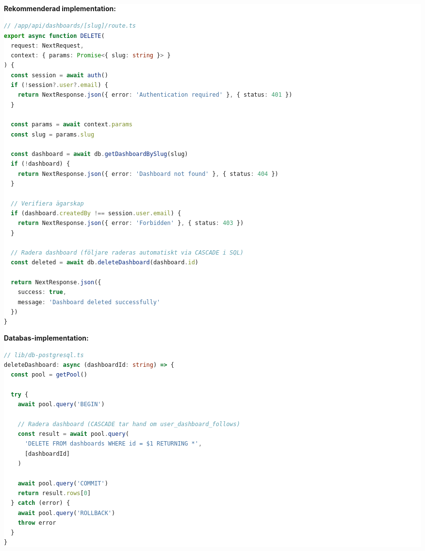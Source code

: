 **Rekommenderad implementation:**
```typescript
// /app/api/dashboards/[slug]/route.ts
export async function DELETE(
  request: NextRequest,
  context: { params: Promise<{ slug: string }> }
) {
  const session = await auth()
  if (!session?.user?.email) {
    return NextResponse.json({ error: 'Authentication required' }, { status: 401 })
  }

  const params = await context.params
  const slug = params.slug

  const dashboard = await db.getDashboardBySlug(slug)
  if (!dashboard) {
    return NextResponse.json({ error: 'Dashboard not found' }, { status: 404 })
  }

  // Verifiera ägarskap
  if (dashboard.createdBy !== session.user.email) {
    return NextResponse.json({ error: 'Forbidden' }, { status: 403 })
  }

  // Radera dashboard (följare raderas automatiskt via CASCADE i SQL)
  const deleted = await db.deleteDashboard(dashboard.id)

  return NextResponse.json({
    success: true,
    message: 'Dashboard deleted successfully'
  })
}
```

**Databas-implementation:**
```typescript
// lib/db-postgresql.ts
deleteDashboard: async (dashboardId: string) => {
  const pool = getPool()

  try {
    await pool.query('BEGIN')

    // Radera dashboard (CASCADE tar hand om user_dashboard_follows)
    const result = await pool.query(
      'DELETE FROM dashboards WHERE id = $1 RETURNING *',
      [dashboardId]
    )

    await pool.query('COMMIT')
    return result.rows[0]
  } catch (error) {
    await pool.query('ROLLBACK')
    throw error
  }
}
```
